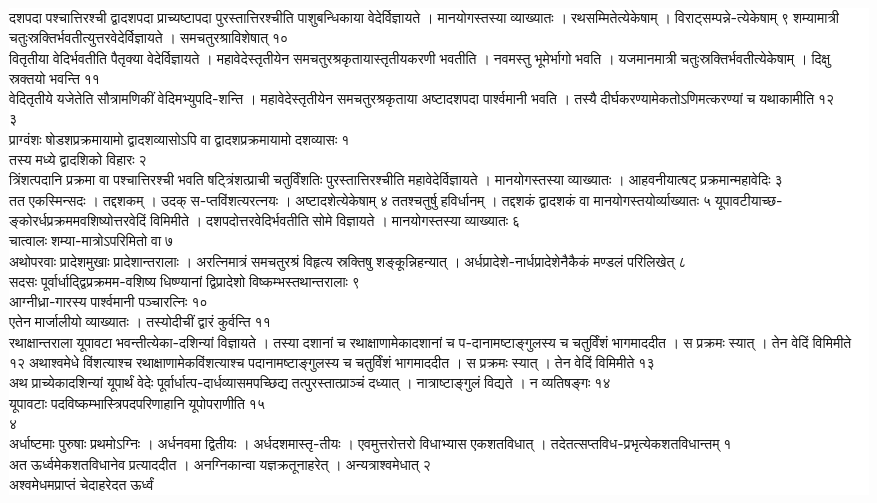 दशपदा पश्चात्तिरश्ची द्वादशपदा प्राच्यष्टापदा
पुरस्तात्तिरश्चीति पाशुबन्धिकाया वेदेर्विज्ञायते । मानयोगस्तस्या
व्याख्यातः । रथसम्मितेत्येकेषाम् । विराट्सम्पन्ने-त्येकेषाम् ९
शम्यामात्री चतुःस्रक्तिर्भवतीत्युत्तरवेदेर्विज्ञायते ।
समचतुरश्राविशेषात् १०   
वितृतीया
वेदिर्भवतीति पैतृक्या वेदेर्विज्ञायते । महावेदेस्तृतीयेन
समचतुरश्रकृतायास्तृतीयकरणी भवतीति । नवमस्तु भूमेर्भागो भवति ।
यजमानमात्री चतुःस्रक्तिर्भवतीत्येकेषाम् । दिक्षु स्रक्तयो भवन्ति
११   
वेदितृतीये यजेतेति सौत्रामणिकीं वेदिमभ्युपदि-शन्ति ।
महावेदेस्तृतीयेन समचतुरश्रकृताया अष्टादशपदा
पार्श्वमानी भवति । तस्यै दीर्घकरण्यामेकतोऽणिमत्करण्यां च यथाकामीति
१२   
३   
प्राग्वंशः षोडशप्रक्रमायामो द्वादशव्यासोऽपि वा द्वादशप्रक्रमायामो
दशव्यासः १   
तस्य मध्ये द्वादशिको विहारः २   
त्रिंशत्पदानि प्रक्रमा वा
पश्चात्तिरश्ची भवति षट्त्रिंशत्प्राची चतुर्विंशतिः
पुरस्तात्तिरश्चीति
महावेदेर्विज्ञायते । मानयोगस्तस्या
व्याख्यातः । आहवनीयात्षट् प्रक्रमान्महावेदिः ३   
तत एकस्मिन्सदः ।
तद्दशकम् । उदक् स-प्तविंशत्यरत्नयः । अष्टादशेत्येकेषाम् ४
ततश्चतुर्षु हविर्धानम् । तद्दशकं द्वादशकं वा
मानयोगस्तयोर्व्याख्यातः ५
यूपावटीयाच्छ-ङ्कोरर्धप्रक्रममवशिष्योत्तरवेदिं
विमिमीते । दशपदोत्तरवेदिर्भवतीति सोमे विज्ञायते ।
मानयोगस्तस्या व्याख्यातः ६   
चात्वालः
शम्या-मात्रोऽपरिमितो वा ७   
अथोपरवाः प्रादेशमुखाः
प्रादेशान्तरालाः । अरत्निमात्रं समचतुरश्रं विहृत्य स्रक्तिषु
शङ्कून्निहन्यात् । अर्धप्रादेशे-नार्धप्रादेशेनैकैकं मण्डलं परिलिखेत्
८   
सदसः पूर्वार्धाद्द्विप्रक्रमम-वशिष्य धिष्ण्यानां द्विप्रादेशो
विष्कम्भस्तथान्तरालाः ९   
आग्नीध्रा-गारस्य पार्श्वमानी
पञ्चारत्निः १०   
एतेन मार्जालीयो व्याख्यातः । तस्योदीचीं द्वारं
कुर्वन्ति ११   
रथाक्षान्तराला यूपावटा भवन्तीत्येका-दशिन्यां
विज्ञायते । तस्या दशानां च रथाक्षाणामेकादशानां च प-दानामष्टाङ्गुलस्य च
चतुर्विंशं भागमाददीत । स प्रक्रमः स्यात् । तेन वेदिं विमिमीते १२
अथाश्वमेधे विंशत्याश्च रथाक्षाणामेकविंशत्याश्च
पदानामष्टाङ्गुलस्य च चतुर्विंशं भागमाददीत । स
प्रक्रमः स्यात् । तेन वेदिं विमिमीते १३   
अथ
प्राच्येकादशिन्यां यूपार्थं वेदेः
पूर्वार्धात्प-दार्धव्यासमपच्छिद्य तत्पुरस्तात्प्राञ्चं
दध्यात् । नात्राष्टाङ्गुलं विद्यते । न व्यतिषङ्गः १४   
यूपावटाः
पदविष्कम्भास्त्रिपदपरिणाहानि यूपोपराणीति १५   
४   
अर्धाष्टमाः
पुरुषाः प्रथमोऽग्निः । अर्धनवमा द्वितीयः ।
अर्धदशमास्तृ-तीयः । एवमुत्तरोत्तरो
विधाभ्यास एकशतविधात् ।
तदेतत्सप्तविध-प्रभृत्येकशतविधान्तम्
१   
अत ऊर्ध्वमेकशतविधानेव प्रत्याददीत । अनग्निकान्वा यज्ञक्रतूनाहरेत् ।
अन्यत्राश्वमेधात् २   
अश्वमेधमप्राप्तं चेदाहरेदत ऊर्ध्वं